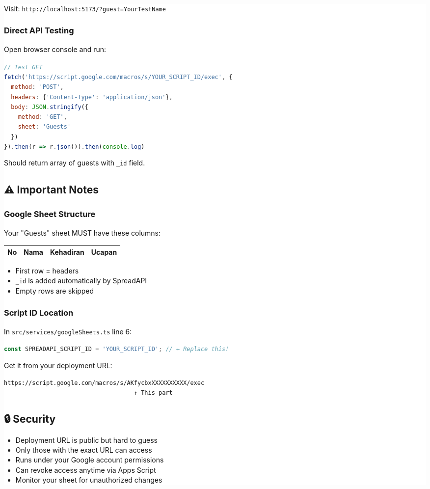Visit: `http://localhost:5173/?guest=YourTestName`

### Direct API Testing

Open browser console and run:

```javascript
// Test GET
fetch('https://script.google.com/macros/s/YOUR_SCRIPT_ID/exec', {
  method: 'POST',
  headers: {'Content-Type': 'application/json'},
  body: JSON.stringify({
    method: 'GET',
    sheet: 'Guests'
  })
}).then(r => r.json()).then(console.log)
```

Should return array of guests with `_id` field.

## ⚠️ Important Notes

### Google Sheet Structure

Your "Guests" sheet MUST have these columns:

| No | Nama | Kehadiran | Ucapan |
|----|------|-----------|---------|

- First row = headers
- `_id` is added automatically by SpreadAPI
- Empty rows are skipped

### Script ID Location

In `src/services/googleSheets.ts` line 6:

```typescript
const SPREADAPI_SCRIPT_ID = 'YOUR_SCRIPT_ID'; // ← Replace this!
```

Get it from your deployment URL:
```
https://script.google.com/macros/s/AKfycbxXXXXXXXXXX/exec
                                     ↑ This part
```

## 🔒 Security

- Deployment URL is public but hard to guess
- Only those with the exact URL can access
- Runs under your Google account permissions
- Can revoke access anytime via Apps Script
- Monitor your sheet for unauthorized changes
